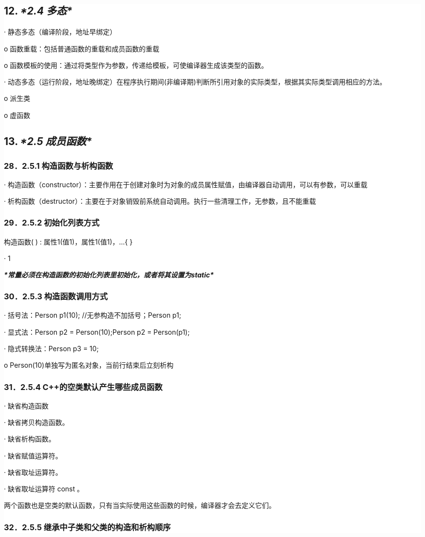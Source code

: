 ## **12.** ***\*2.4 多态\****

· 静态多态（编译阶段，地址早绑定）

o 函数重载：包括普通函数的重载和成员函数的重载

o 函数模板的使用：通过将类型作为参数，传递给模板，可使编译器生成该类型的函数。

· 动态多态（运行阶段，地址晚绑定）在程序执行期间(非编译期)判断所引用对象的实际类型，根据其实际类型调用相应的方法。

o 派生类

o 虚函数

## **13.** ***\*2.5 成员函数\****

### 28．2.5.1 构造函数与析构函数

· 构造函数（constructor）：主要作用在于创建对象时为对象的成员属性赋值，由编译器自动调用，可以有参数，可以重载

· 析构函数（destructor）：主要在于对象销毁前系统自动调用。执行一些清理工作，无参数，且不能重载

### 29．2.5.2 初始化列表方式

构造函数( ) : 属性1(值1)，属性1(值1)，...{ }

· 1

***\*常量必须在构造函数的初始化列表里初始化，或者将其设置为static\****

### 30．2.5.3 构造函数调用方式

· 括号法：Person p1(10); //无参构造不加括号；Person p1;

· 显式法：Person p2 = Person(10);Person p2 = Person(p1);

· 隐式转换法：Person p3 = 10;

o Person(10)单独写为匿名对象，当前行结束后立刻析构

### 31．2.5.4 C++的空类默认产生哪些成员函数

· 缺省构造函数

· 缺省拷贝构造函数。

· 缺省析构函数。

· 缺省赋值运算符。

· 缺省取址运算符。

· 缺省取址运算符 const 。

两个函数也是空类的默认函数，只有当实际使用这些函数的时候，编译器才会去定义它们。

### 32．2.5.5 继承中子类和父类的构造和析构顺序
